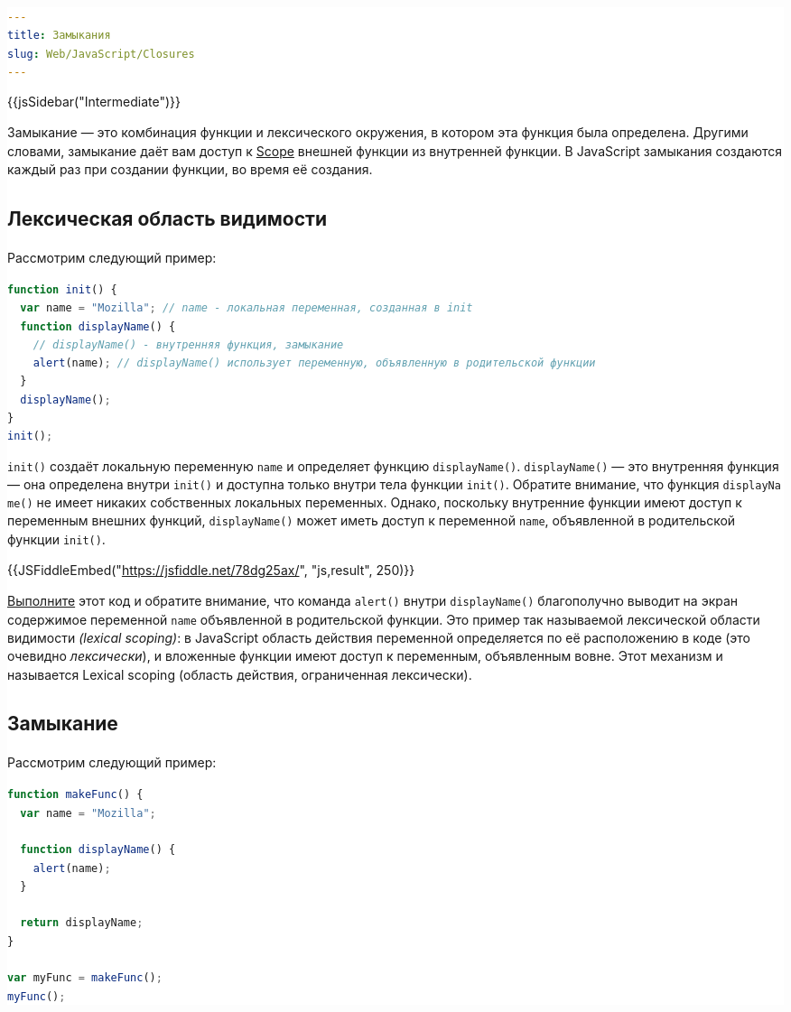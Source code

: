 ```yaml
---
title: Замыкания
slug: Web/JavaScript/Closures
---
```


{{jsSidebar("Intermediate")}}

Замыкание — это комбинация функции и лексического окружения, в котором эта функция была определена. Другими словами, замыкание даёт вам доступ к [Scope](/ru/docs/Glossary/Scope) внешней функции из внутренней функции. В JavaScript замыкания создаются каждый раз при создании функции, во время её создания.

## Лексическая область видимости

Рассмотрим следующий пример:

```js
function init() {
  var name = "Mozilla"; // name - локальная переменная, созданная в init
  function displayName() {
    // displayName() - внутренняя функция, замыкание
    alert(name); // displayName() использует переменную, объявленную в родительской функции
  }
  displayName();
}
init();
```

`init()` создаёт локальную переменную `name` и определяет функцию `displayName()`. `displayName()` — это внутренняя функция — она определена внутри `init()` и доступна только внутри тела функции `init()`. Обратите внимание, что функция `displayName()` не имеет никаких собственных локальных переменных. Однако, поскольку внутренние функции имеют доступ к переменным внешних функций, `displayName()` может иметь доступ к переменной `name`, объявленной в родительской функции `init()`.

{{JSFiddleEmbed("https://jsfiddle.net/78dg25ax/", "js,result", 250)}}

[Выполните](http://jsfiddle.net/xAFs9/3/) этот код и обратите внимание, что команда `alert()` внутри `displayName()` благополучно выводит на экран содержимое переменной `name` объявленной в родительской функции. Это пример так называемой лексической области видимости _(lexical_ _scoping)_: в JavaScript область действия переменной определяется по её расположению в коде (это очевидно _лексически_), и вложенные функции имеют доступ к переменным, объявленным вовне. Этот механизм и называется Lexical scoping (область действия, ограниченная лексически).

## Замыкание

Рассмотрим следующий пример:

```js
function makeFunc() {
  var name = "Mozilla";

  function displayName() {
    alert(name);
  }

  return displayName;
}

var myFunc = makeFunc();
myFunc();
```
